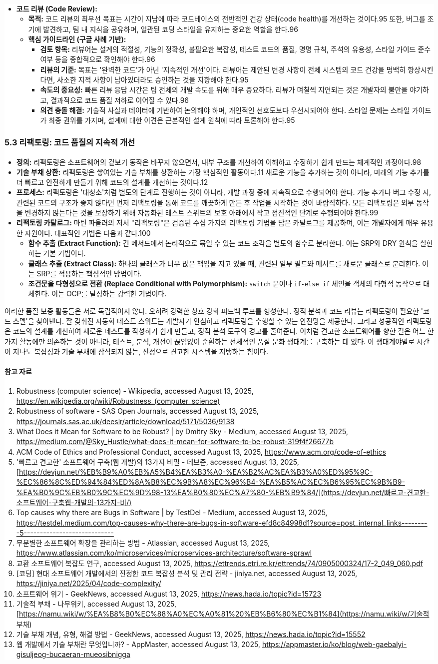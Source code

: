 - **코드 리뷰 (Code Review):**
  - **목적:** 코드 리뷰의 최우선 목표는 시간이 지남에 따라 코드베이스의 전반적인 건강 상태(code health)를 개선하는 것이다.95 또한, 버그를 조기에 발견하고, 팀 내 지식을 공유하며, 일관된 코딩 스타일을 유지하는 중요한 역할을 한다.96
  - **핵심 가이드라인 (구글 사례 기반):**
    - **검토 항목:** 리뷰어는 설계의 적절성, 기능의 정확성, 불필요한 복잡성, 테스트 코드의 품질, 명명 규칙, 주석의 유용성, 스타일 가이드 준수 여부 등을 종합적으로 확인해야 한다.96
    - **리뷰의 기준:** 목표는 '완벽한 코드'가 아닌 '지속적인 개선'이다. 리뷰어는 제안된 변경 사항이 전체 시스템의 코드 건강을 명백히 향상시킨다면, 사소한 지적 사항이 남아있더라도 승인하는 것을 지향해야 한다.95
    - **속도의 중요성:** 빠른 리뷰 응답 시간은 팀 전체의 개발 속도를 위해 매우 중요하다. 리뷰가 며칠씩 지연되는 것은 개발자의 불만을 야기하고, 결과적으로 코드 품질 저하로 이어질 수 있다.96
    - **의견 충돌 해결:** 기술적 사실과 데이터에 기반하여 논의해야 하며, 개인적인 선호도보다 우선시되어야 한다. 스타일 문제는 스타일 가이드가 최종 권위를 가지며, 설계에 대한 이견은 근본적인 설계 원칙에 따라 토론해야 한다.95

### 5.3  리팩토링: 코드 품질의 지속적 개선

- **정의:** 리팩토링은 소프트웨어의 겉보기 동작은 바꾸지 않으면서, 내부 구조를 개선하여 이해하고 수정하기 쉽게 만드는 체계적인 과정이다.98
- **기술 부채 상환:** 리팩토링은 쌓여있는 기술 부채를 상환하는 가장 핵심적인 활동이다.11 새로운 기능을 추가하는 것이 아니라, 미래의 기능 추가를 더 빠르고 안전하게 만들기 위해 코드의 설계를 개선하는 것이다.12
- **프로세스:** 리팩토링은 '대청소'처럼 별도의 단계로 진행하는 것이 아니라, 개발 과정 중에 지속적으로 수행되어야 한다. 기능 추가나 버그 수정 시, 관련된 코드의 구조가 좋지 않다면 먼저 리팩토링을 통해 코드를 깨끗하게 만든 후 작업을 시작하는 것이 바람직하다. 모든 리팩토링은 외부 동작을 변경하지 않는다는 것을 보장하기 위해 자동화된 테스트 스위트의 보호 아래에서 작고 점진적인 단계로 수행되어야 한다.99
- **리팩토링 카탈로그:** 마틴 파울러의 저서 "리팩토링"은 검증된 수십 가지의 리팩토링 기법을 담은 카탈로그를 제공하며, 이는 개발자에게 매우 유용한 자원이다. 대표적인 기법은 다음과 같다.100
  - **함수 추출 (Extract Function):** 긴 메서드에서 논리적으로 묶일 수 있는 코드 조각을 별도의 함수로 분리한다. 이는 SRP와 DRY 원칙을 실현하는 기본 기법이다.
  - **클래스 추출 (Extract Class):** 하나의 클래스가 너무 많은 책임을 지고 있을 때, 관련된 일부 필드와 메서드를 새로운 클래스로 분리한다. 이는 SRP를 적용하는 핵심적인 방법이다.
  - **조건문을 다형성으로 전환 (Replace Conditional with Polymorphism):** `switch` 문이나 `if-else if` 체인을 객체의 다형적 동작으로 대체한다. 이는 OCP를 달성하는 강력한 기법이다.

이러한 품질 보증 활동들은 서로 독립적이지 않다. 오히려 강력한 상호 강화 피드백 루프를 형성한다. 정적 분석과 코드 리뷰는 리팩토링이 필요한 '코드 스멜'을 찾아낸다. 잘 갖춰진 자동화 테스트 스위트는 개발자가 안심하고 리팩토링을 수행할 수 있는 안전망을 제공한다. 그리고 성공적인 리팩토링은 코드의 설계를 개선하여 새로운 테스트를 작성하기 쉽게 만들고, 정적 분석 도구의 경고를 줄여준다. 이처럼 견고한 소프트웨어를 향한 길은 어느 한 가지 활동에만 의존하는 것이 아니라, 테스트, 분석, 개선이 끊임없이 순환하는 전체적인 품질 문화 생태계를 구축하는 데 있다. 이 생태계야말로 시간이 지나도 복잡성과 기술 부채에 잠식되지 않는, 진정으로 견고한 시스템을 지탱하는 힘이다.

#### 참고 자료

1. Robustness (computer science) - Wikipedia, accessed August 13, 2025, https://en.wikipedia.org/wiki/Robustness_(computer_science)
2. Robustness of software - SAS Open Journals, accessed August 13, 2025, https://journals.sas.ac.uk/deeslr/article/download/5171/5036/9138
3. What Does it Mean for Software to be Robust? | by Dmitry Sky - Medium, accessed August 13, 2025, https://medium.com/@Sky_Hustle/what-does-it-mean-for-software-to-be-robust-319f4f26677b
4. ACM Code of Ethics and Professional Conduct, accessed August 13, 2025, https://www.acm.org/code-of-ethics
5. '빠르고 견고한' 소프트웨어 구축(웹 개발)의 13가지 비밀 - 데브준, accessed August 13, 2025, [https://devjun.net/%EB%B9%A0%EB%A5%B4%EA%B3%A0-%EA%B2%AC%EA%B3%A0%ED%95%9C-%EC%86%8C%ED%94%84%ED%8A%B8%EC%9B%A8%EC%96%B4-%EA%B5%AC%EC%B6%95%EC%9B%B9-%EA%B0%9C%EB%B0%9C%EC%9D%98-13%EA%B0%80%EC%A7%80-%EB%B9%84/](https://devjun.net/빠르고-견고한-소프트웨어-구축웹-개발의-13가지-비/)
6. Top causes why there are Bugs in Software | by TestDel - Medium, accessed August 13, 2025, https://testdel.medium.com/top-causes-why-there-are-bugs-in-software-efd8c84998d1?source=post_internal_links---------5----------------------------
7. 무분별한 소프트웨어 확장을 관리하는 방법 - Atlassian, accessed August 13, 2025, https://www.atlassian.com/ko/microservices/microservices-architecture/software-sprawl
8. 교환 소프트웨어 복잡도 연구, accessed August 13, 2025, https://ettrends.etri.re.kr/ettrends/74/0905000324/17-2_049_060.pdf
9. [코딩] 현대 소프트웨어 개발에서의 진정한 코드 복잡성 분석 및 관리 전략 - jiniya.net, accessed August 13, 2025, https://jiniya.net/2025/04/code-complexity/
10. 소프트웨어 위기 - GeekNews, accessed August 13, 2025, https://news.hada.io/topic?id=15723
11. 기술적 부채 - 나무위키, accessed August 13, 2025, [https://namu.wiki/w/%EA%B8%B0%EC%88%A0%EC%A0%81%20%EB%B6%80%EC%B1%84](https://namu.wiki/w/기술적 부채)
12. 기술 부채 개념, 유형, 해결 방법 - GeekNews, accessed August 13, 2025, https://news.hada.io/topic?id=15552
13. 웹 개발에서 기술 부채란 무엇입니까? - AppMaster, accessed August 13, 2025, https://appmaster.io/ko/blog/web-gaebalyi-gisuljeog-bucaeran-mueosibnigga